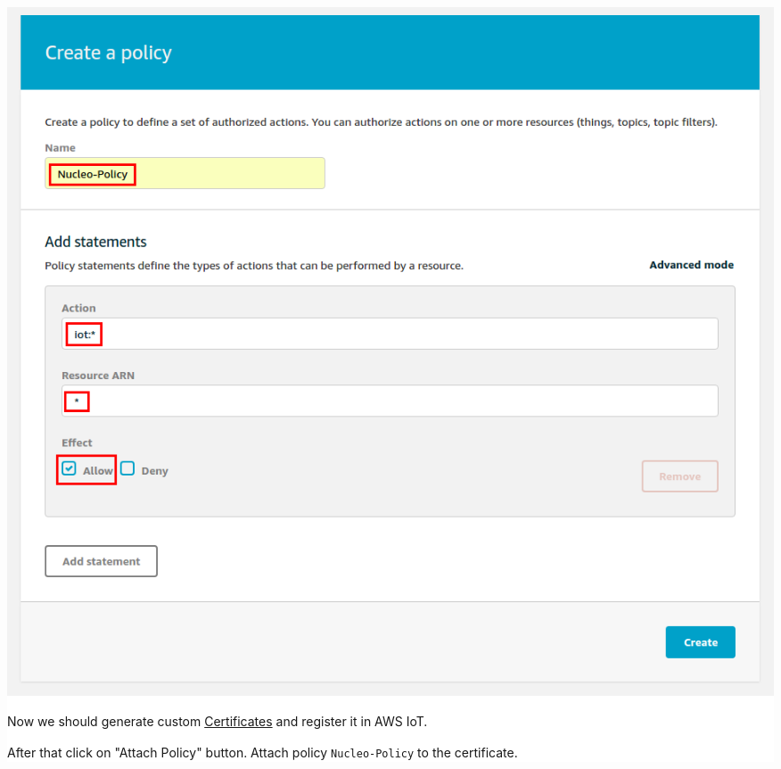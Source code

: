 <p align="left"><img src="./assets/setup-nucleo-policy.png" /></p>

Now we should generate custom [Certificates](#certificates) and register it in AWS IoT.

After that click on "Attach Policy" button. Attach policy `Nucleo-Policy` to the certificate.
